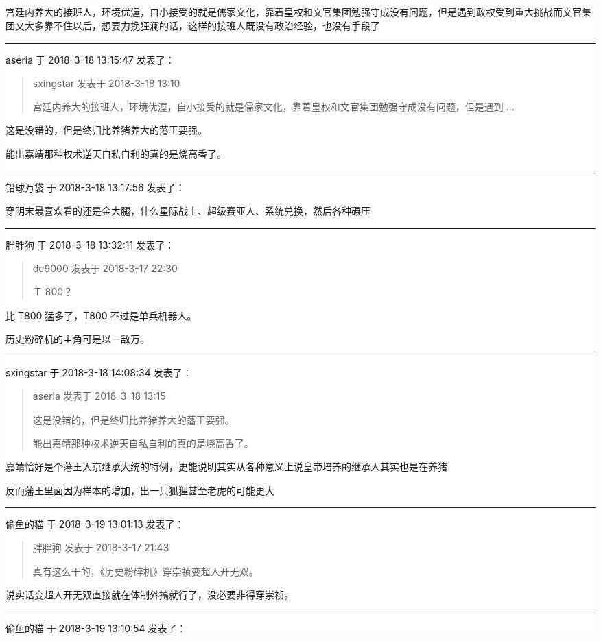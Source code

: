 宫廷内养大的接班人，环境优渥，自小接受的就是儒家文化，靠着皇权和文官集团勉强守成没有问题，但是遇到政权受到重大挑战而文官集团又大多靠不住以后，想要力挽狂澜的话，这样的接班人既没有政治经验，也没有手段了

---

aseria 于 2018-3-18 13:15:47 发表了：

> sxingstar 发表于 2018-3-18 13:10
>
> 宫廷内养大的接班人，环境优渥，自小接受的就是儒家文化，靠着皇权和文官集团勉强守成没有问题，但是遇到 ...

这是没错的，但是终归比养猪养大的藩王要强。

能出嘉靖那种权术逆天自私自利的真的是烧高香了。

---

铅球万袋 于 2018-3-18 13:17:56 发表了：

穿明末最喜欢看的还是金大腿，什么星际战士、超级赛亚人、系统兑换，然后各种碾压

---

胖胖狗 于 2018-3-18 13:32:11 发表了：

> de9000 发表于 2018-3-17 22:30
>
> Ｔ 800？

比 T800 猛多了，T800 不过是单兵机器人。

历史粉碎机的主角可是以一敌万。

---

sxingstar 于 2018-3-18 14:08:34 发表了：

> aseria 发表于 2018-3-18 13:15
>
> 这是没错的，但是终归比养猪养大的藩王要强。
>
> 能出嘉靖那种权术逆天自私自利的真的是烧高香了。

嘉靖恰好是个藩王入京继承大统的特例，更能说明其实从各种意义上说皇帝培养的继承人其实也是在养猪

反而藩王里面因为样本的增加，出一只狐狸甚至老虎的可能更大

---

偷鱼的猫 于 2018-3-19 13:01:13 发表了：

> 胖胖狗 发表于 2018-3-17 21:43
>
> 真有这么干的，《历史粉碎机》穿崇祯变超人开无双。

说实话变超人开无双直接就在体制外搞就行了，没必要非得穿崇祯。

---

偷鱼的猫 于 2018-3-19 13:10:54 发表了：
